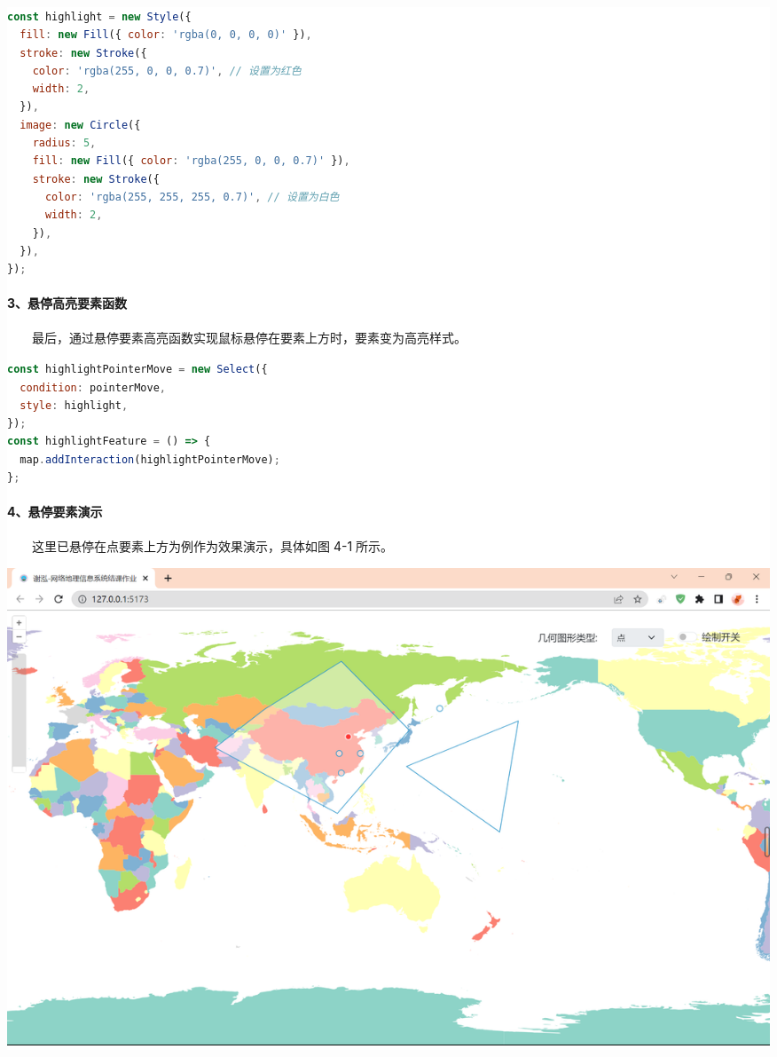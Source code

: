 ```js
const highlight = new Style({
  fill: new Fill({ color: 'rgba(0, 0, 0, 0)' }),
  stroke: new Stroke({
    color: 'rgba(255, 0, 0, 0.7)', // 设置为红色
    width: 2,
  }),
  image: new Circle({
    radius: 5,
    fill: new Fill({ color: 'rgba(255, 0, 0, 0.7)' }),
    stroke: new Stroke({
      color: 'rgba(255, 255, 255, 0.7)', // 设置为白色
      width: 2,
    }),
  }),
});
```

#### 3、悬停高亮要素函数

&emsp;&emsp;最后，通过悬停要素高亮函数实现鼠标悬停在要素上方时，要素变为高亮样式。

```js
const highlightPointerMove = new Select({
  condition: pointerMove,
  style: highlight,
});
const highlightFeature = () => {
  map.addInteraction(highlightPointerMove);
};
```

#### 4、悬停要素演示

&emsp;&emsp;这里已悬停在点要素上方为例作为效果演示，具体如图 4-1 所示。

![image-20230627173544846](./img/image-20230627173544846.png)
